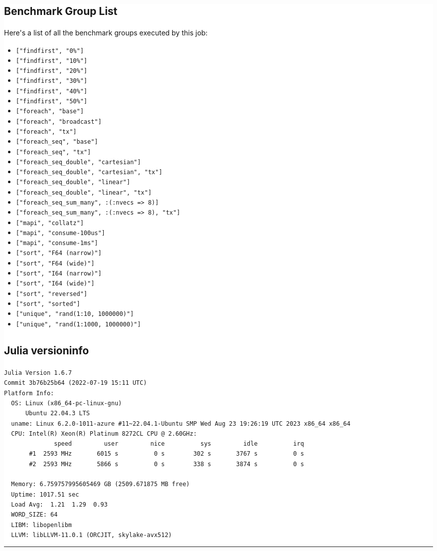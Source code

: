 ## Benchmark Group List
Here's a list of all the benchmark groups executed by this job:

- `["findfirst", "0%"]`
- `["findfirst", "10%"]`
- `["findfirst", "20%"]`
- `["findfirst", "30%"]`
- `["findfirst", "40%"]`
- `["findfirst", "50%"]`
- `["foreach", "base"]`
- `["foreach", "broadcast"]`
- `["foreach", "tx"]`
- `["foreach_seq", "base"]`
- `["foreach_seq", "tx"]`
- `["foreach_seq_double", "cartesian"]`
- `["foreach_seq_double", "cartesian", "tx"]`
- `["foreach_seq_double", "linear"]`
- `["foreach_seq_double", "linear", "tx"]`
- `["foreach_seq_sum_many", :(:nvecs => 8)]`
- `["foreach_seq_sum_many", :(:nvecs => 8), "tx"]`
- `["mapi", "collatz"]`
- `["mapi", "consume-100us"]`
- `["mapi", "consume-1ms"]`
- `["sort", "F64 (narrow)"]`
- `["sort", "F64 (wide)"]`
- `["sort", "I64 (narrow)"]`
- `["sort", "I64 (wide)"]`
- `["sort", "reversed"]`
- `["sort", "sorted"]`
- `["unique", "rand(1:10, 1000000)"]`
- `["unique", "rand(1:1000, 1000000)"]`

## Julia versioninfo
```
Julia Version 1.6.7
Commit 3b76b25b64 (2022-07-19 15:11 UTC)
Platform Info:
  OS: Linux (x86_64-pc-linux-gnu)
      Ubuntu 22.04.3 LTS
  uname: Linux 6.2.0-1011-azure #11~22.04.1-Ubuntu SMP Wed Aug 23 19:26:19 UTC 2023 x86_64 x86_64
  CPU: Intel(R) Xeon(R) Platinum 8272CL CPU @ 2.60GHz: 
              speed         user         nice          sys         idle          irq
       #1  2593 MHz       6015 s          0 s        302 s       3767 s          0 s
       #2  2593 MHz       5866 s          0 s        338 s       3874 s          0 s
       
  Memory: 6.759757995605469 GB (2509.671875 MB free)
  Uptime: 1017.51 sec
  Load Avg:  1.21  1.29  0.93
  WORD_SIZE: 64
  LIBM: libopenlibm
  LLVM: libLLVM-11.0.1 (ORCJIT, skylake-avx512)
```

---
